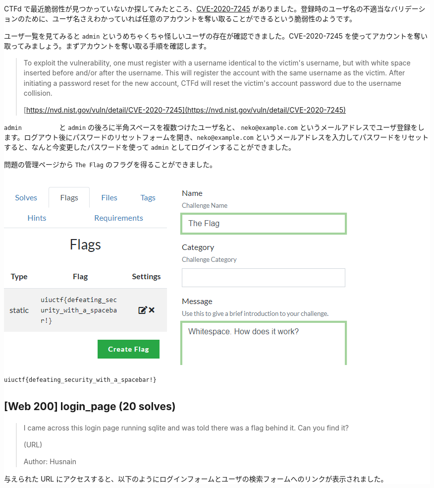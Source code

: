 CTFd で最近脆弱性が見つかっていないか探してみたところ、[CVE-2020-7245](https://nvd.nist.gov/vuln/detail/CVE-2020-7245) がありました。登録時のユーザ名の不適当なバリデーションのために、ユーザ名さえわかっていれば任意のアカウントを奪い取ることができるという脆弱性のようです。

ユーザ一覧を見てみると `admin` というめちゃくちゃ怪しいユーザの存在が確認できました。CVE-2020-7245 を使ってアカウントを奪い取ってみましょう。まずアカウントを奪い取る手順を確認します。

> To exploit the vulnerability, one must register with a username identical to the victim's username, but with white space inserted before and/or after the username. This will register the account with the same username as the victim. After initiating a password reset for the new account, CTFd will reset the victim's account password due to the username collision.
> 
> [https://nvd.nist.gov/vuln/detail/CVE-2020-7245](https://nvd.nist.gov/vuln/detail/CVE-2020-7245)

`admin          ` と `admin` の後ろに半角スペースを複数つけたユーザ名と、 `neko@example.com` というメールアドレスでユーザ登録をします。ログアウト後にパスワードのリセットフォームを開き、`neko@example.com` というメールアドレスを入力してパスワードをリセットすると、なんと今変更したパスワードを使って `admin` としてログインすることができました。

問題の管理ページから `The Flag` のフラグを得ることができました。

![The Flag のフラグを手に入れられた](../images/2020-07-22_ctfd3.png)

```
uiuctf{defeating_security_with_a_spacebar!}
```

## [Web 200] login_page (20 solves)
> I came across this login page running sqlite and was told there was a flag behind it. Can you find it?
> 
> (URL)
> 
> Author: Husnain

与えられた URL にアクセスすると、以下のようにログインフォームとユーザの検索フォームへのリンクが表示されました。
